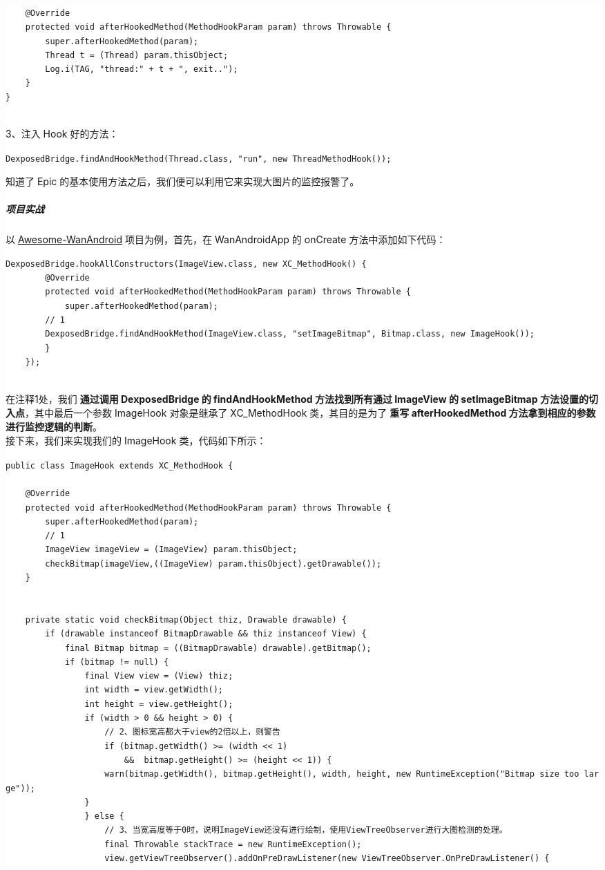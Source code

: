         @Override
        protected void afterHookedMethod(MethodHookParam param) throws Throwable {
            super.afterHookedMethod(param);
            Thread t = (Thread) param.thisObject;
            Log.i(TAG, "thread:" + t + ", exit..");
        }
    }


​    
3、注入 Hook 好的方法：


    DexposedBridge.findAndHookMethod(Thread.class, "run", new ThreadMethodHook());


知道了 Epic 的基本使用方法之后，我们便可以利用它来实现大图片的监控报警了。


##### 项目实战

以 [Awesome-WanAndroid](https://github.com/JsonChao/Awesome-WanAndroid) 项目为例，首先，在 WanAndroidApp 的 onCreate 方法中添加如下代码：


    DexposedBridge.hookAllConstructors(ImageView.class, new XC_MethodHook() {
            @Override
            protected void afterHookedMethod(MethodHookParam param) throws Throwable {
                super.afterHookedMethod(param);
            // 1
            DexposedBridge.findAndHookMethod(ImageView.class, "setImageBitmap", Bitmap.class, new ImageHook());
            }
        });


​        
在注释1处，我们 **通过调用 DexposedBridge 的 findAndHookMethod 方法找到所有通过 ImageView 的 setImageBitmap 方法设置的切入点**，其中最后一个参数 ImageHook 对象是继承了 XC_MethodHook 类，其目的是为了 **重写 afterHookedMethod 方法拿到相应的参数进行监控逻辑的判断**。
​        
接下来，我们来实现我们的 ImageHook 类，代码如下所示：


    public class ImageHook extends XC_MethodHook {
    
        @Override
        protected void afterHookedMethod(MethodHookParam param) throws Throwable {
            super.afterHookedMethod(param);
            // 1
            ImageView imageView = (ImageView) param.thisObject;
            checkBitmap(imageView,((ImageView) param.thisObject).getDrawable());
        }


        private static void checkBitmap(Object thiz, Drawable drawable) {
            if (drawable instanceof BitmapDrawable && thiz instanceof View) {
                final Bitmap bitmap = ((BitmapDrawable) drawable).getBitmap();
                if (bitmap != null) {
                    final View view = (View) thiz;
                    int width = view.getWidth();
                    int height = view.getHeight();
                    if (width > 0 && height > 0) {
                        // 2、图标宽高都大于view的2倍以上，则警告
                        if (bitmap.getWidth() >= (width << 1)
                            &&  bitmap.getHeight() >= (height << 1)) {
                        warn(bitmap.getWidth(), bitmap.getHeight(), width, height, new RuntimeException("Bitmap size too large"));
                    }
                    } else {
                        // 3、当宽高度等于0时，说明ImageView还没有进行绘制，使用ViewTreeObserver进行大图检测的处理。
                        final Throwable stackTrace = new RuntimeException();
                        view.getViewTreeObserver().addOnPreDrawListener(new ViewTreeObserver.OnPreDrawListener() {
